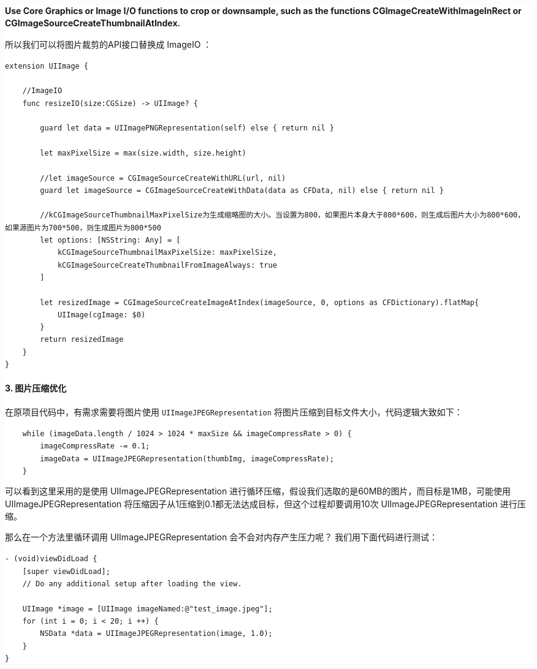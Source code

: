 **Use Core Graphics or Image I/O functions to crop or downsample, such as the functions CGImageCreateWithImageInRect or CGImageSourceCreateThumbnailAtIndex.**

所以我们可以将图片裁剪的API接口替换成 ImageIO ：

```
extension UIImage {
    
    //ImageIO
    func resizeIO(size:CGSize) -> UIImage? {
        
        guard let data = UIImagePNGRepresentation(self) else { return nil }
        
        let maxPixelSize = max(size.width, size.height)
        
        //let imageSource = CGImageSourceCreateWithURL(url, nil)
        guard let imageSource = CGImageSourceCreateWithData(data as CFData, nil) else { return nil }
        
        //kCGImageSourceThumbnailMaxPixelSize为生成缩略图的大小。当设置为800，如果图片本身大于800*600，则生成后图片大小为800*600，如果源图片为700*500，则生成图片为800*500
        let options: [NSString: Any] = [
            kCGImageSourceThumbnailMaxPixelSize: maxPixelSize,
            kCGImageSourceCreateThumbnailFromImageAlways: true
        ]
        
        let resizedImage = CGImageSourceCreateImageAtIndex(imageSource, 0, options as CFDictionary).flatMap{
            UIImage(cgImage: $0)
        }
        return resizedImage
    }
}
```

#### 3. 图片压缩优化

在原项目代码中，有需求需要将图片使用 `UIImageJPEGRepresentation` 将图片压缩到目标文件大小，代码逻辑大致如下：

```
    while (imageData.length / 1024 > 1024 * maxSize && imageCompressRate > 0) {
        imageCompressRate -= 0.1;
        imageData = UIImageJPEGRepresentation(thumbImg, imageCompressRate);
    }
```

可以看到这里采用的是使用 UIImageJPEGRepresentation 进行循环压缩，假设我们选取的是60MB的图片，而目标是1MB，可能使用 UIImageJPEGRepresentation 将压缩因子从1压缩到0.1都无法达成目标，但这个过程却要调用10次 UIImageJPEGRepresentation 进行压缩。

那么在一个方法里循环调用 UIImageJPEGRepresentation 会不会对内存产生压力呢？ 我们用下面代码进行测试：

```
- (void)viewDidLoad {
    [super viewDidLoad];
    // Do any additional setup after loading the view.
    
    UIImage *image = [UIImage imageNamed:@"test_image.jpeg"];
    for (int i = 0; i < 20; i ++) {
        NSData *data = UIImageJPEGRepresentation(image, 1.0);
    }
}
```
